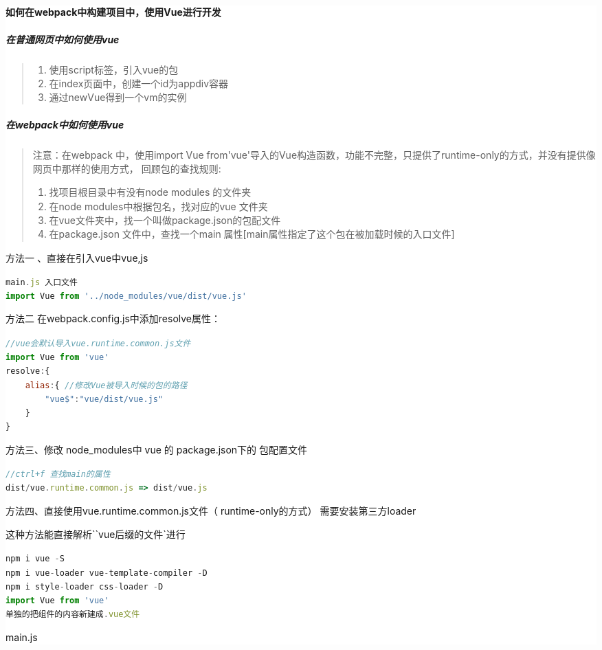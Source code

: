 #### 如何在webpack中构建项目中，使用Vue进行开发

##### 在普通网页中如何使用vue

> 1. 使用script标签，引入vue的包
> 2. 在index页面中，创建一个id为appdiv容器
> 3. 通过newVue得到一个vm的实例

##### 在webpack中如何使用vue

>注意：在webpack 中，使用import Vue from'vue'导入的Vue构造函数，功能不完整，只提供了runtime-only的方式，并没有提供像网页中那样的使用方式，
>回顾包的查找规则:
>
>1. 找项目根目录中有没有node modules 的文件夹
>2. 在node modules中根据包名，找对应的vue 文件夹
>3. 在vue文件夹中，找一个叫做package.json的包配文件
>4. 在package.json 文件中，查找一个main 属性[main属性指定了这个包在被加载时候的入口文件]

方法一 、直接在引入vue中vue,js

```js
main.js 入口文件
import Vue from '../node_modules/vue/dist/vue.js'
```

方法二  在webpack.config.js中添加resolve属性：

```js
//vue会默认导入vue.runtime.common.js文件
import Vue from 'vue'
resolve:{
    alias:{ //修改Vue被导入时候的包的路径
        "vue$":"vue/dist/vue.js" 
    }
}
```

方法三、修改 node_modules中 vue 的 package.json下的 包配置文件

```js
//ctrl+f 查找main的属性
dist/vue.runtime.common.js => dist/vue.js
```

方法四、直接使用vue.runtime.common.js文件（ runtime-only的方式） 需要安装第三方loader

这种方法能直接解析``vue后缀的文件`进行

```js
npm i vue -S
npm i vue-loader vue-template-compiler -D
npm i style-loader css-loader -D
import Vue from 'vue'
单独的把组件的内容新建成.vue文件
```

main.js
